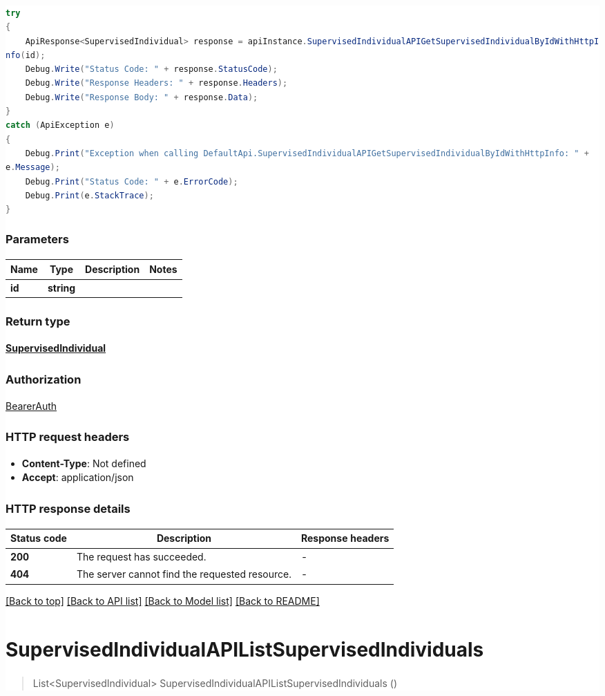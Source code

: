 ```csharp
try
{
    ApiResponse<SupervisedIndividual> response = apiInstance.SupervisedIndividualAPIGetSupervisedIndividualByIdWithHttpInfo(id);
    Debug.Write("Status Code: " + response.StatusCode);
    Debug.Write("Response Headers: " + response.Headers);
    Debug.Write("Response Body: " + response.Data);
}
catch (ApiException e)
{
    Debug.Print("Exception when calling DefaultApi.SupervisedIndividualAPIGetSupervisedIndividualByIdWithHttpInfo: " + e.Message);
    Debug.Print("Status Code: " + e.ErrorCode);
    Debug.Print(e.StackTrace);
}
```

### Parameters

| Name | Type | Description | Notes |
|------|------|-------------|-------|
| **id** | **string** |  |  |

### Return type

[**SupervisedIndividual**](SupervisedIndividual.md)

### Authorization

[BearerAuth](../README.md#BearerAuth)

### HTTP request headers

 - **Content-Type**: Not defined
 - **Accept**: application/json


### HTTP response details
| Status code | Description | Response headers |
|-------------|-------------|------------------|
| **200** | The request has succeeded. |  -  |
| **404** | The server cannot find the requested resource. |  -  |

[[Back to top]](#) [[Back to API list]](../README.md#documentation-for-api-endpoints) [[Back to Model list]](../README.md#documentation-for-models) [[Back to README]](../README.md)

<a id="supervisedindividualapilistsupervisedindividuals"></a>
# **SupervisedIndividualAPIListSupervisedIndividuals**
> List&lt;SupervisedIndividual&gt; SupervisedIndividualAPIListSupervisedIndividuals ()
